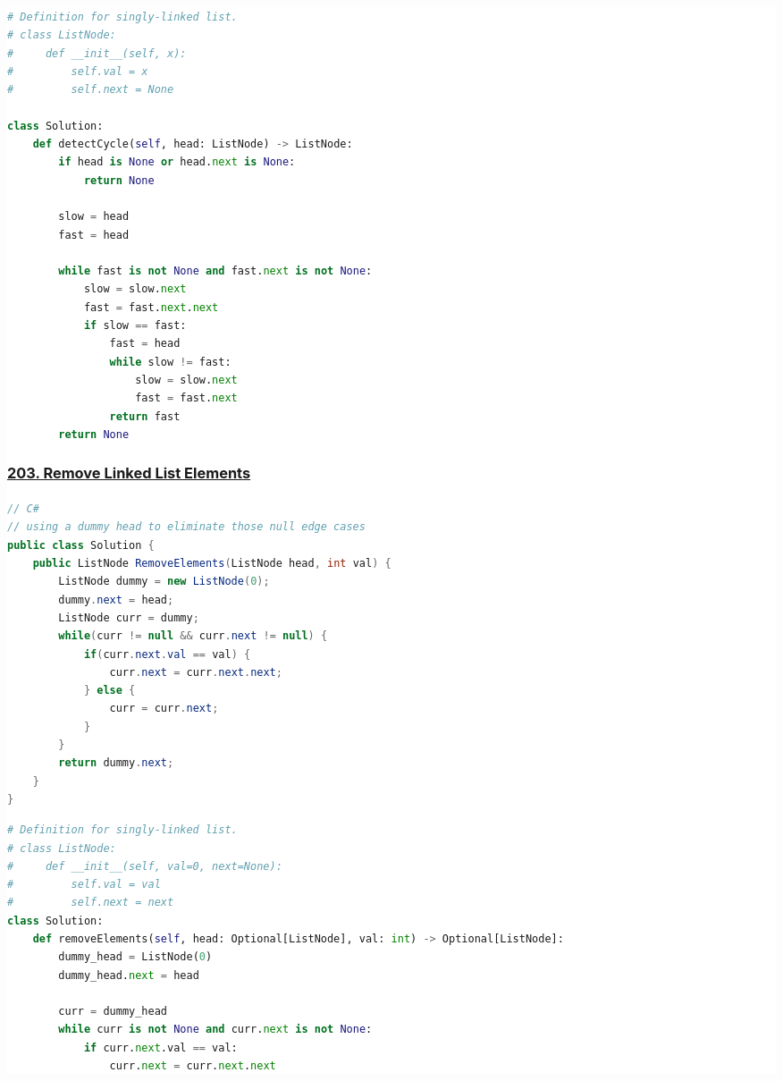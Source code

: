 ```python
# Definition for singly-linked list.
# class ListNode:
#     def __init__(self, x):
#         self.val = x
#         self.next = None

class Solution:
    def detectCycle(self, head: ListNode) -> ListNode:
        if head is None or head.next is None:
            return None
        
        slow = head
        fast = head
        
        while fast is not None and fast.next is not None:
            slow = slow.next
            fast = fast.next.next
            if slow == fast:
                fast = head
                while slow != fast:
                    slow = slow.next
                    fast = fast.next
                return fast
        return None
```

### [203. Remove Linked List Elements](https://leetcode.com/problems/remove-linked-list-elements/)

```csharp
// C#
// using a dummy head to eliminate those null edge cases
public class Solution {
    public ListNode RemoveElements(ListNode head, int val) {
        ListNode dummy = new ListNode(0);
        dummy.next = head;
        ListNode curr = dummy;
        while(curr != null && curr.next != null) {
            if(curr.next.val == val) {
                curr.next = curr.next.next;
            } else {
                curr = curr.next;
            }
        }
        return dummy.next;
    }
}
```

```python
# Definition for singly-linked list.
# class ListNode:
#     def __init__(self, val=0, next=None):
#         self.val = val
#         self.next = next
class Solution:
    def removeElements(self, head: Optional[ListNode], val: int) -> Optional[ListNode]:
        dummy_head = ListNode(0)
        dummy_head.next = head
        
        curr = dummy_head
        while curr is not None and curr.next is not None:
            if curr.next.val == val:
                curr.next = curr.next.next
```